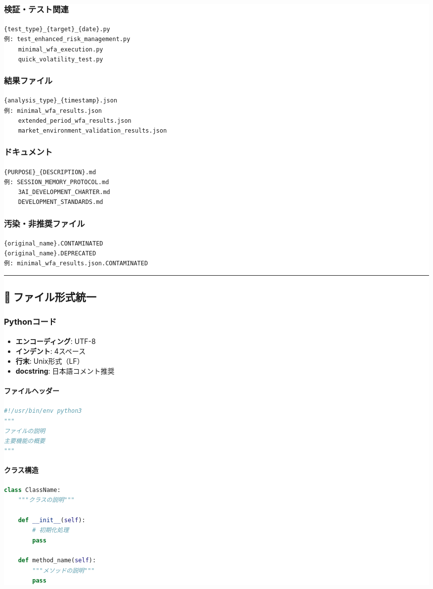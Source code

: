### 検証・テスト関連
```
{test_type}_{target}_{date}.py
例: test_enhanced_risk_management.py
    minimal_wfa_execution.py
    quick_volatility_test.py
```

### 結果ファイル
```
{analysis_type}_{timestamp}.json
例: minimal_wfa_results.json
    extended_period_wfa_results.json
    market_environment_validation_results.json
```

### ドキュメント
```
{PURPOSE}_{DESCRIPTION}.md
例: SESSION_MEMORY_PROTOCOL.md
    3AI_DEVELOPMENT_CHARTER.md
    DEVELOPMENT_STANDARDS.md
```

### 汚染・非推奨ファイル
```
{original_name}.CONTAMINATED
{original_name}.DEPRECATED
例: minimal_wfa_results.json.CONTAMINATED
```

---

## 🎨 ファイル形式統一

### Pythonコード
- **エンコーディング**: UTF-8
- **インデント**: 4スペース
- **行末**: Unix形式（LF）
- **docstring**: 日本語コメント推奨

#### ファイルヘッダー
```python
#!/usr/bin/env python3
"""
ファイルの説明
主要機能の概要
"""
```

#### クラス構造
```python
class ClassName:
    """クラスの説明"""

    def __init__(self):
        # 初期化処理
        pass

    def method_name(self):
        """メソッドの説明"""
        pass
```
